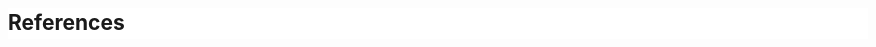 ## References

[^7]: [handson-ml2-10-slides](https://formal.hknu.ac.kr/handson-ml2/slides/handson-ml2-10.slides.html#/79)
[^8]: [handson-ml2-10-slides](https://formal.hknu.ac.kr/handson-ml2/slides/handson-ml2-10.slides.html#/82)
[^9]: [handson-ml2-10-slides](https://formal.hknu.ac.kr/handson-ml2/slides/handson-ml2-10.slides.html#/86)